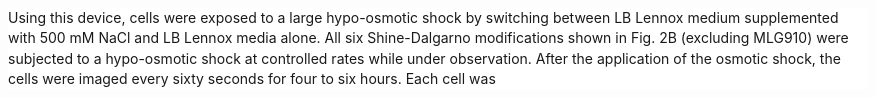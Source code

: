 Using
this
device,
cells
were
exposed
to a
large
hypo-osmotic
shock
by
switching
between
LB
Lennox
medium
supplemented
with
500 mM
NaCl
and LB
Lennox
media
alone.
All
six
Shine-Dalgarno
modifications
shown
in
Fig. 2B
(excluding
MLG910)
were
subjected
to a
hypo-osmotic
shock
at
controlled
rates
while
under
observation.
After
the
application
of the
osmotic
shock,
the
cells
were
imaged
every
sixty
seconds
for
four
to six
hours.
Each
cell
was